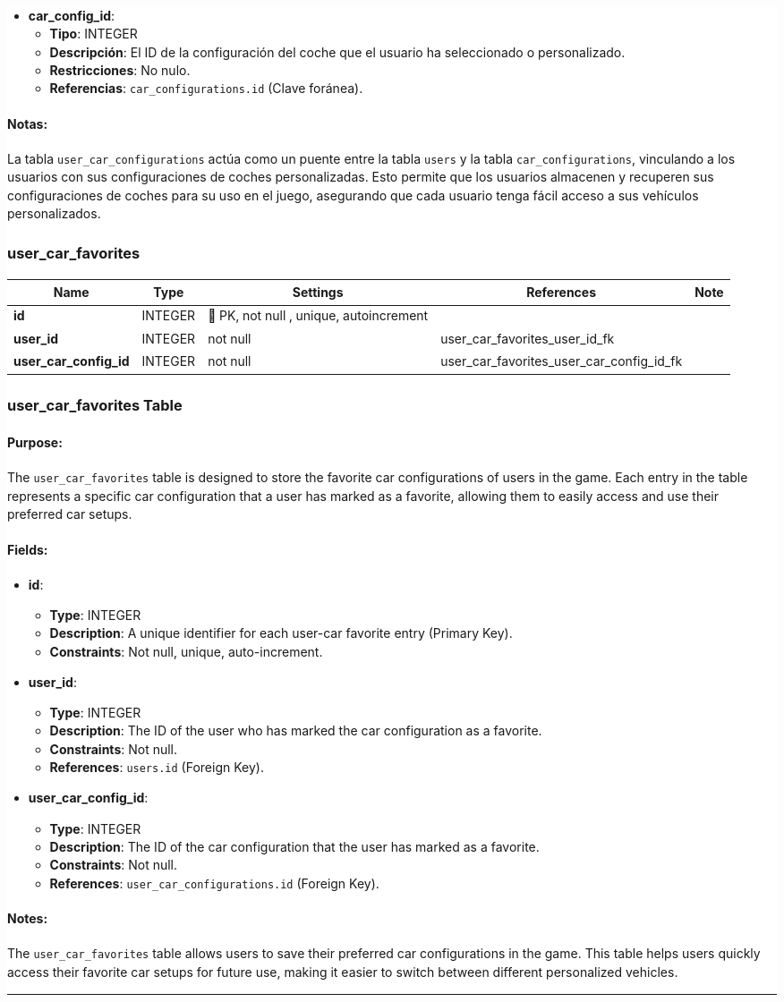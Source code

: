 - **car_config_id**:
  - **Tipo**: INTEGER
  - **Descripción**: El ID de la configuración del coche que el usuario ha seleccionado o personalizado.
  - **Restricciones**: No nulo.
  - **Referencias**: `car_configurations.id` (Clave foránea).

#### **Notas**:
La tabla `user_car_configurations` actúa como un puente entre la tabla `users` y la tabla `car_configurations`, vinculando a los usuarios con sus configuraciones de coches personalizadas. Esto permite que los usuarios almacenen y recuperen sus configuraciones de coches para su uso en el juego, asegurando que cada usuario tenga fácil acceso a sus vehículos personalizados.


### user_car_favorites

| Name        | Type          | Settings                      | References                    | Note                           |
|-------------|---------------|-------------------------------|-------------------------------|--------------------------------|
| **id** | INTEGER | 🔑 PK, not null , unique, autoincrement |  | |
| **user_id** | INTEGER | not null  | user_car_favorites_user_id_fk | |
| **user_car_config_id** | INTEGER | not null  | user_car_favorites_user_car_config_id_fk | | 

### **user_car_favorites Table**

#### **Purpose**:
The `user_car_favorites` table is designed to store the favorite car configurations of users in the game. Each entry in the table represents a specific car configuration that a user has marked as a favorite, allowing them to easily access and use their preferred car setups.

#### **Fields**:
- **id**:
  - **Type**: INTEGER
  - **Description**: A unique identifier for each user-car favorite entry (Primary Key).
  - **Constraints**: Not null, unique, auto-increment.

- **user_id**:
  - **Type**: INTEGER
  - **Description**: The ID of the user who has marked the car configuration as a favorite.
  - **Constraints**: Not null.
  - **References**: `users.id` (Foreign Key).

- **user_car_config_id**:
  - **Type**: INTEGER
  - **Description**: The ID of the car configuration that the user has marked as a favorite.
  - **Constraints**: Not null.
  - **References**: `user_car_configurations.id` (Foreign Key).

#### **Notes**:
The `user_car_favorites` table allows users to save their preferred car configurations in the game. This table helps users quickly access their favorite car setups for future use, making it easier to switch between different personalized vehicles.

---